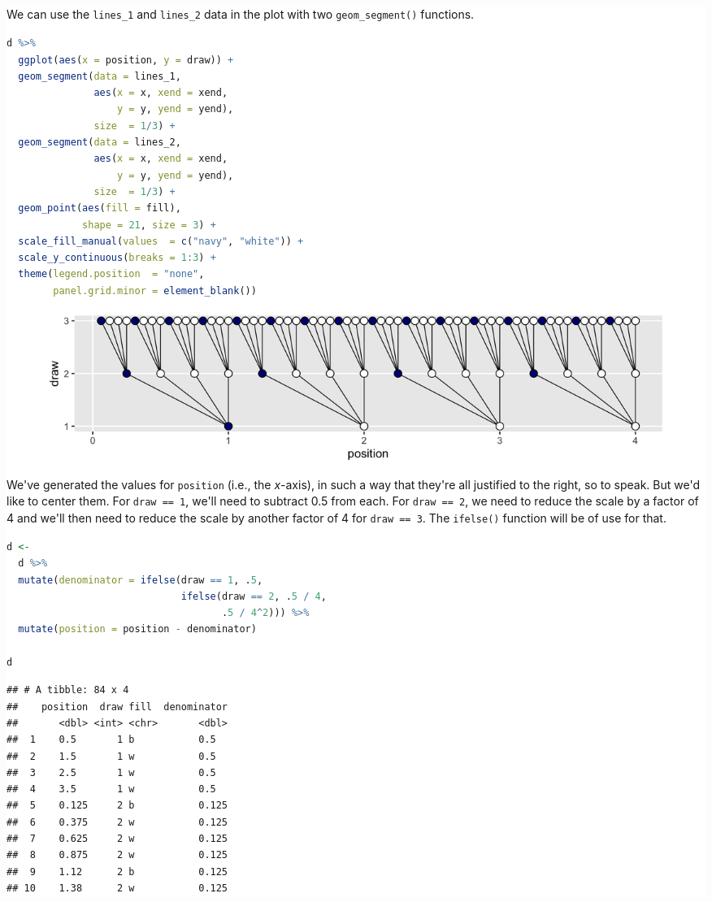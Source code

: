 We can use the `lines_1` and `lines_2` data in the plot with two `geom_segment()` functions.


```r
d %>% 
  ggplot(aes(x = position, y = draw)) +
  geom_segment(data = lines_1,
               aes(x = x, xend = xend,
                   y = y, yend = yend),
               size  = 1/3) +
  geom_segment(data = lines_2,
               aes(x = x, xend = xend,
                   y = y, yend = yend),
               size  = 1/3) +
  geom_point(aes(fill = fill),
             shape = 21, size = 3) +
  scale_fill_manual(values  = c("navy", "white")) +
  scale_y_continuous(breaks = 1:3) +
  theme(legend.position  = "none",
        panel.grid.minor = element_blank())
```

<img src="02_files/figure-html/unnamed-chunk-9-1.png" width="768" style="display: block; margin: auto;" />

We've generated the values for `position` (i.e., the $x$-axis), in such a way that they're all justified to the right, so to speak. But we'd like to center them. For `draw == 1`, we'll need to subtract 0.5 from each. For `draw == 2`, we need to reduce the scale by a factor of 4 and we'll then need to reduce the scale by another factor of 4 for `draw == 3`. The `ifelse()` function will be of use for that.


```r
d <-
  d %>% 
  mutate(denominator = ifelse(draw == 1, .5,
                              ifelse(draw == 2, .5 / 4,
                                     .5 / 4^2))) %>% 
  mutate(position = position - denominator)

d
```

```
## # A tibble: 84 x 4
##    position  draw fill  denominator
##       <dbl> <int> <chr>       <dbl>
##  1    0.5       1 b           0.5  
##  2    1.5       1 w           0.5  
##  3    2.5       1 w           0.5  
##  4    3.5       1 w           0.5  
##  5    0.125     2 b           0.125
##  6    0.375     2 w           0.125
##  7    0.625     2 w           0.125
##  8    0.875     2 w           0.125
##  9    1.12      2 b           0.125
## 10    1.38      2 w           0.125
```